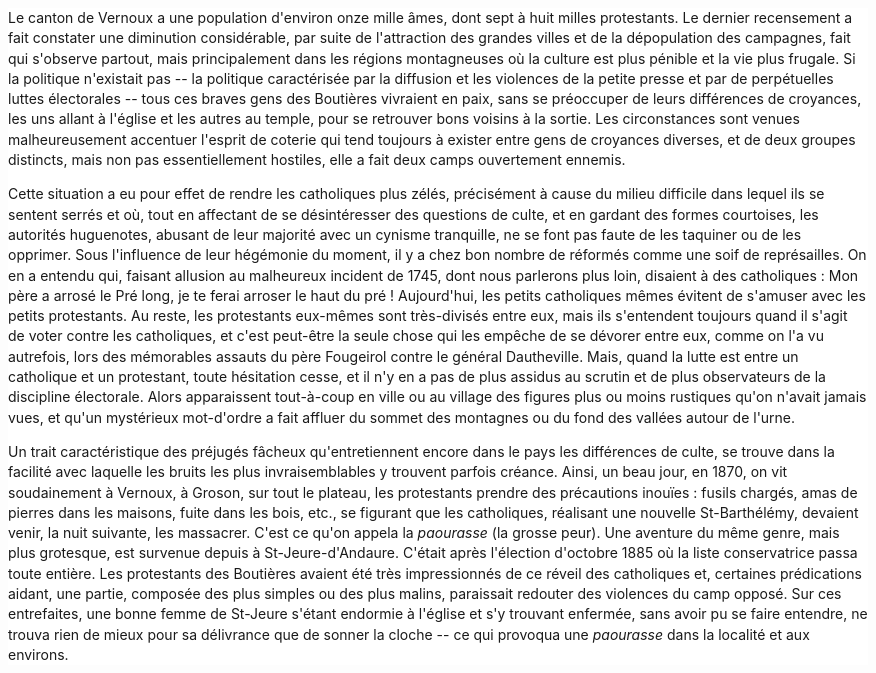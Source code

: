 Le canton de Vernoux a une population d'environ onze mille âmes, dont sept à
huit milles protestants. Le dernier recensement a fait constater une diminution
considérable, par suite de l'attraction des grandes villes et de la dépopulation
des campagnes, fait qui s'observe partout, mais principalement dans les régions
montagneuses où la culture est plus pénible et la vie plus frugale. Si la
politique n'existait pas -- la politique caractérisée par la diffusion et les
violences de la petite presse et par de perpétuelles luttes électorales -- tous
ces braves gens des Boutières vivraient en paix, sans se préoccuper de leurs
différences de croyances, les uns allant à l'église et les autres au temple,
pour se retrouver bons voisins à la sortie. Les circonstances sont venues
malheureusement accentuer l'esprit de coterie qui tend toujours à exister entre
gens de croyances diverses, et de deux groupes distincts, mais non pas
essentiellement hostiles, elle a fait deux camps ouvertement ennemis.

Cette situation a eu pour effet de rendre les catholiques plus zélés,
précisément à cause du milieu difficile dans lequel ils se sentent serrés et où,
tout en affectant de se désintéresser des questions de culte, et en gardant des
formes courtoises, les autorités huguenotes, abusant de leur majorité avec un
cynisme tranquille, ne se font pas faute de les taquiner ou de les opprimer.
Sous l'influence de leur hégémonie du moment, il y a chez bon nombre de réformés
comme une soif de représailles. On en a entendu qui, faisant allusion au
malheureux incident de 1745, dont nous parlerons plus loin, disaient à des
catholiques : Mon père a arrosé le Pré long, je te ferai arroser le haut du
pré ! Aujourd'hui, les petits catholiques mêmes évitent de s'amuser avec les
petits protestants. Au reste, les protestants eux-mêmes sont très-divisés entre
eux, mais ils s'entendent toujours quand il s'agit de voter contre les
catholiques, et c'est peut-être la seule chose qui les empêche de se dévorer
entre eux, comme on l'a vu autrefois, lors des mémorables assauts du père
Fougeirol contre le général Dautheville. Mais, quand la lutte est entre un
catholique et un protestant, toute hésitation cesse, et il n'y en a pas de plus
assidus au scrutin  et de plus observateurs de la discipline électorale. Alors
apparaissent tout-à-coup en ville ou au village des figures plus ou moins
rustiques qu'on n'avait jamais vues, et qu'un mystérieux mot-d'ordre a fait
affluer du sommet des montagnes ou du fond des vallées autour de l'urne.

Un trait caractéristique des préjugés fâcheux qu'entretiennent encore dans le
pays les différences de culte, se trouve dans la facilité avec laquelle les
bruits les plus invraisemblables y trouvent parfois créance. Ainsi, un beau
jour, en 1870, on vit soudainement à Vernoux, à Groson, sur tout le plateau, les
protestants prendre des précautions inouïes : fusils chargés, amas de pierres
dans les maisons, fuite dans les bois, etc., se figurant que les catholiques,
réalisant une nouvelle St-Barthélémy, devaient venir, la nuit suivante, les
massacrer. C'est ce qu'on appela la _paourasse_ (la grosse peur). Une aventure
du même genre, mais plus grotesque, est survenue depuis à St-Jeure-d'Andaure.
C'était après l'élection d'octobre 1885 où la liste conservatrice passa toute
entière. Les protestants des Boutières avaient été très impressionnés de ce
réveil des catholiques et, certaines prédications aidant, une partie, composée
des plus simples ou des plus malins, paraissait redouter des violences du camp
opposé. Sur ces entrefaites, une bonne femme de St-Jeure s'étant endormie à
l'église et s'y trouvant enfermée, sans avoir pu se faire entendre, ne trouva
rien de mieux pour sa délivrance que de sonner la cloche -- ce qui provoqua une
_paourasse_ dans la localité et aux environs.
